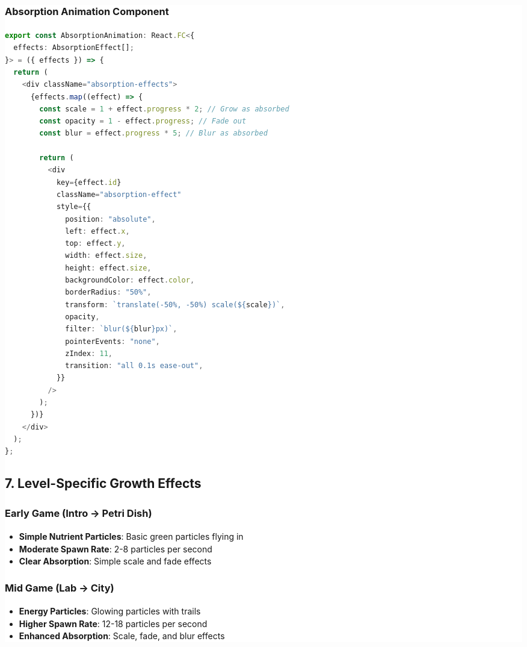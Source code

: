 ### Absorption Animation Component

```typescript
export const AbsorptionAnimation: React.FC<{
  effects: AbsorptionEffect[];
}> = ({ effects }) => {
  return (
    <div className="absorption-effects">
      {effects.map((effect) => {
        const scale = 1 + effect.progress * 2; // Grow as absorbed
        const opacity = 1 - effect.progress; // Fade out
        const blur = effect.progress * 5; // Blur as absorbed

        return (
          <div
            key={effect.id}
            className="absorption-effect"
            style={{
              position: "absolute",
              left: effect.x,
              top: effect.y,
              width: effect.size,
              height: effect.size,
              backgroundColor: effect.color,
              borderRadius: "50%",
              transform: `translate(-50%, -50%) scale(${scale})`,
              opacity,
              filter: `blur(${blur}px)`,
              pointerEvents: "none",
              zIndex: 11,
              transition: "all 0.1s ease-out",
            }}
          />
        );
      })}
    </div>
  );
};
```

## 7. Level-Specific Growth Effects

### Early Game (Intro → Petri Dish)

- **Simple Nutrient Particles**: Basic green particles flying in
- **Moderate Spawn Rate**: 2-8 particles per second
- **Clear Absorption**: Simple scale and fade effects

### Mid Game (Lab → City)

- **Energy Particles**: Glowing particles with trails
- **Higher Spawn Rate**: 12-18 particles per second
- **Enhanced Absorption**: Scale, fade, and blur effects
